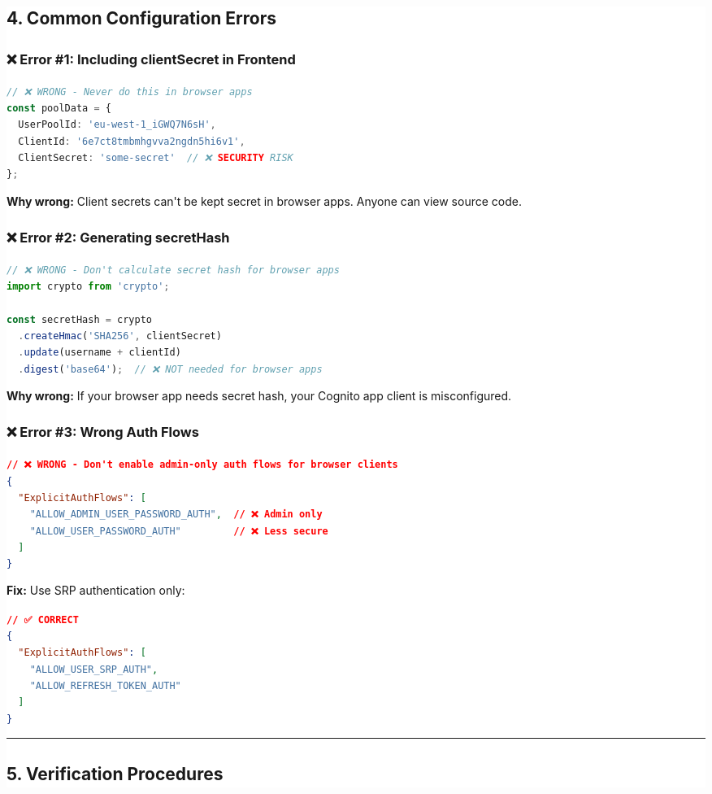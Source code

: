 
## 4. **Common Configuration Errors**

### **❌ Error #1: Including clientSecret in Frontend**
```typescript
// ❌ WRONG - Never do this in browser apps
const poolData = {
  UserPoolId: 'eu-west-1_iGWQ7N6sH',
  ClientId: '6e7ct8tmbmhgvva2ngdn5hi6v1',
  ClientSecret: 'some-secret'  // ❌ SECURITY RISK
};
```

**Why wrong:** Client secrets can't be kept secret in browser apps. Anyone can view source code.

### **❌ Error #2: Generating secretHash**
```typescript
// ❌ WRONG - Don't calculate secret hash for browser apps
import crypto from 'crypto';

const secretHash = crypto
  .createHmac('SHA256', clientSecret)
  .update(username + clientId)
  .digest('base64');  // ❌ NOT needed for browser apps
```

**Why wrong:** If your browser app needs secret hash, your Cognito app client is misconfigured.

### **❌ Error #3: Wrong Auth Flows**
```json
// ❌ WRONG - Don't enable admin-only auth flows for browser clients
{
  "ExplicitAuthFlows": [
    "ALLOW_ADMIN_USER_PASSWORD_AUTH",  // ❌ Admin only
    "ALLOW_USER_PASSWORD_AUTH"         // ❌ Less secure
  ]
}
```

**Fix:** Use SRP authentication only:
```json
// ✅ CORRECT
{
  "ExplicitAuthFlows": [
    "ALLOW_USER_SRP_AUTH",
    "ALLOW_REFRESH_TOKEN_AUTH"
  ]
}
```

---

## 5. **Verification Procedures**
